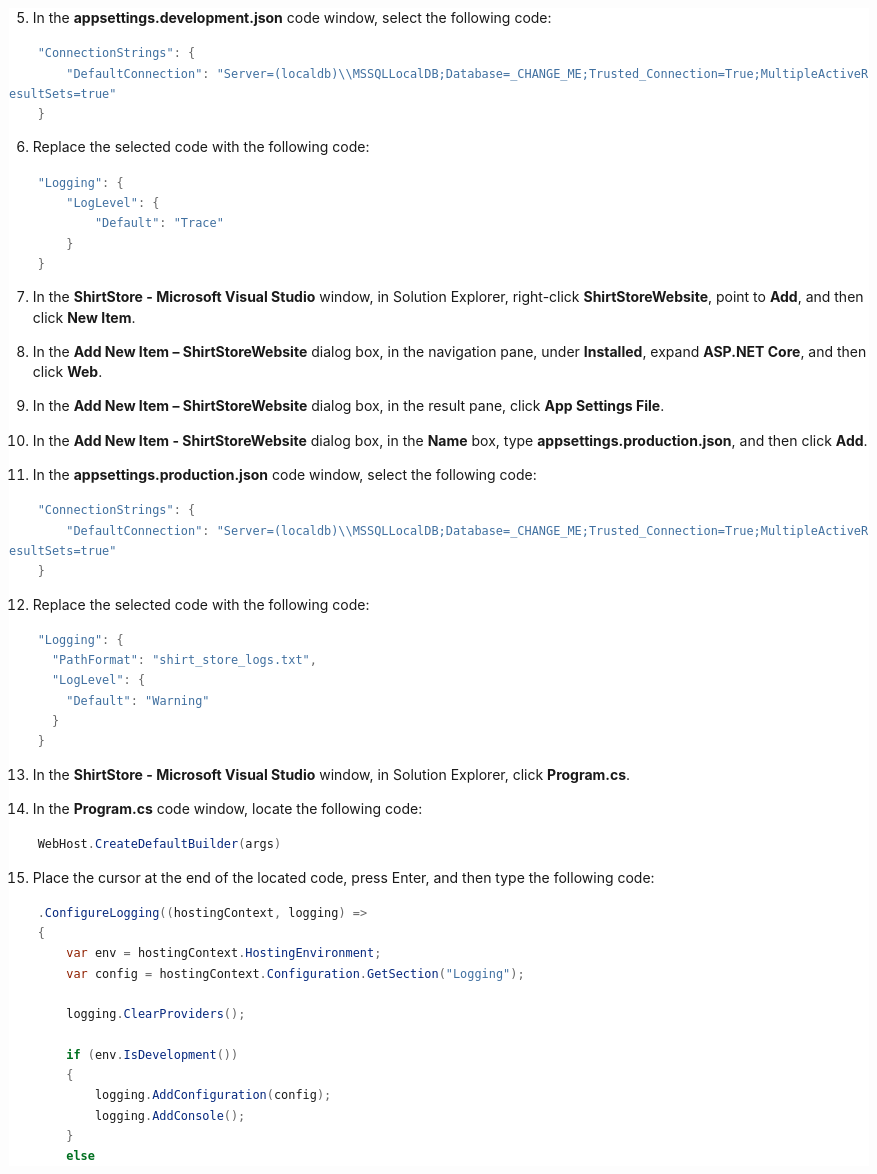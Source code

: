 5. In the **appsettings.development.json** code window, select the following code:
```cs
    "ConnectionStrings": {
        "DefaultConnection": "Server=(localdb)\\MSSQLLocalDB;Database=_CHANGE_ME;Trusted_Connection=True;MultipleActiveResultSets=true"
    }
```

6. Replace the selected code with the following code:
```cs
    "Logging": {
        "LogLevel": {
            "Default": "Trace"
        }
    }
```

7. In the **ShirtStore - Microsoft Visual Studio** window, in Solution Explorer, right-click **ShirtStoreWebsite**, point to **Add**, and then click **New Item**.

8. In the **Add New Item – ShirtStoreWebsite** dialog box, in the navigation pane, under **Installed**, expand **ASP.NET Core**, and then click **Web**.

9. In the **Add New Item – ShirtStoreWebsite** dialog box, in the result pane, click **App Settings File**.

10. In the **Add New Item - ShirtStoreWebsite** dialog box, in the **Name** box, type **appsettings.production.json**, and then click **Add**.

11. In the **appsettings.production.json** code window, select the following code:
```cs
    "ConnectionStrings": {
        "DefaultConnection": "Server=(localdb)\\MSSQLLocalDB;Database=_CHANGE_ME;Trusted_Connection=True;MultipleActiveResultSets=true"
    }
```

12. Replace the selected code with the following code:
```cs
    "Logging": {
      "PathFormat": "shirt_store_logs.txt",
      "LogLevel": {
        "Default": "Warning"
      }
    }
```

13. In the **ShirtStore - Microsoft Visual Studio** window, in Solution Explorer, click **Program.cs**. 

14. In the **Program.cs** code window, locate the following code:
```cs
    WebHost.CreateDefaultBuilder(args)
```

15. Place the cursor at the end of the located code, press Enter, and then type the following code:
```cs
    .ConfigureLogging((hostingContext, logging) =>
    {
        var env = hostingContext.HostingEnvironment;
        var config = hostingContext.Configuration.GetSection("Logging");

        logging.ClearProviders();

        if (env.IsDevelopment())
        {
            logging.AddConfiguration(config);
            logging.AddConsole();
        }
        else
```